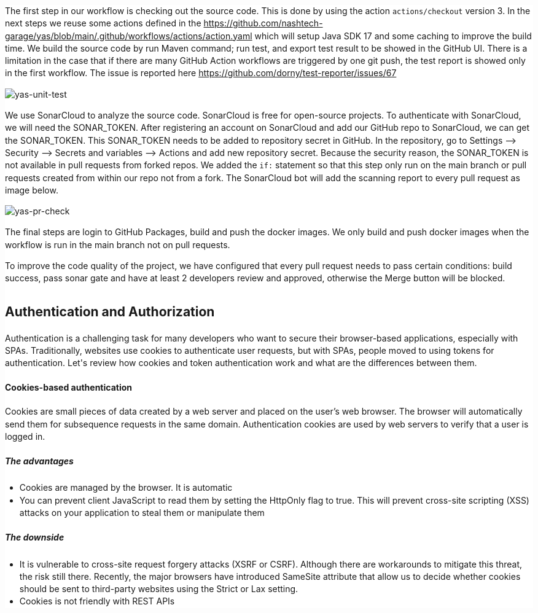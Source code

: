 The first step in our workflow is checking out the source code. This is done by using the action `actions/checkout` version 3. In the next steps we reuse some actions defined in the https://github.com/nashtech-garage/yas/blob/main/.github/workflows/actions/action.yaml which will setup Java SDK 17 and some caching to improve the build time. We build the source code by run Maven command; run test, and export test result to be showed in the GitHub UI. There is a limitation in the case that if there are many GitHub Action workflows are triggered by one git push, the test report is showed only in the first workflow. The issue is reported here https://github.com/dorny/test-reporter/issues/67

![yas-unit-test](images/yas-ci.png)


We use SonarCloud to analyze the source code. SonarCloud is free for open-source projects. To authenticate with SonarCloud, we will need the SONAR_TOKEN. After registering an account on SonarCloud and add our GitHub repo to SonarCloud, we can get the SONAR_TOKEN. This SONAR_TOKEN needs to be added to repository secret in GitHub. In the repository, go to Settings –> Security –> Secrets and variables –> Actions and add new repository secret. Because the security reason, the SONAR_TOKEN is not available in pull requests from forked repos. We added the `if:` statement so that this step only run on the main branch or pull requests created from within our repo not from a fork. The SonarCloud bot will add the scanning report to every pull request as image below.

![yas-pr-check](images/yas-ci-check.png)


The final steps are login to GitHub Packages, build and push the docker images. We only build and push docker images when the workflow is run in the main branch not on pull requests.

To improve the code quality of the project, we have configured that every pull request needs to pass certain conditions: build success, pass sonar gate and have at least 2 developers review and approved, otherwise the Merge button will be blocked.

## Authentication and Authorization

Authentication is a challenging task for many developers who want to secure their browser-based applications, especially with SPAs. Traditionally, websites use cookies to authenticate user requests, but with SPAs, people moved to using tokens for authentication. Let's review how cookies and token authentication work and what are the differences between them.

#### Cookies-based authentication

Cookies are small pieces of data created by a web server and placed on the user’s web browser. The browser will automatically send them for subsequence requests in the same domain. Authentication cookies are used by web servers to verify that a user is logged in.

##### The advantages

- Cookies are managed by the browser. It is automatic
- You can prevent client JavaScript to read them by setting the HttpOnly flag to true. This will prevent cross-site scripting (XSS) attacks on your application to steal them or manipulate them

##### The downside

- It is vulnerable to cross-site request forgery attacks (XSRF or CSRF). Although there are workarounds to mitigate this threat, the risk still there. Recently, the major browsers have introduced SameSite attribute that allow us to decide whether cookies should be sent to third-party websites using the Strict or Lax setting.
- Cookies is not friendly with REST APIs
